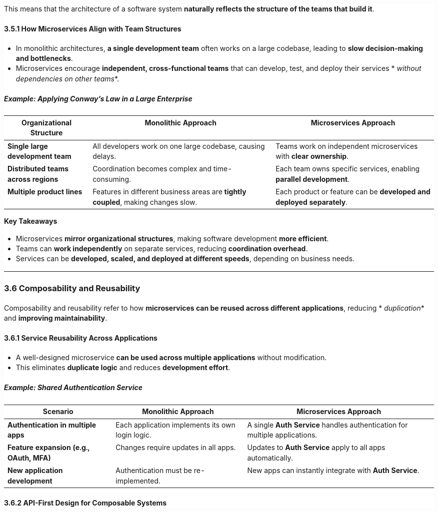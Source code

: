 This means that the architecture of a software system **naturally reflects the structure of the teams that build it**.

#### 3.5.1 How Microservices Align with Team Structures

- In monolithic architectures, **a single development team** often works on a large codebase, leading to **slow
  decision-making and bottlenecks**.
- Microservices encourage **independent, cross-functional teams** that can develop, test, and deploy their services *
  *without dependencies on other teams**.

##### Example: Applying Conway’s Law in a Large Enterprise

| **Organizational Structure**         | **Monolithic Approach**                                                            | **Microservices Approach**                                            |
|--------------------------------------|------------------------------------------------------------------------------------|-----------------------------------------------------------------------|
| **Single large development team**    | All developers work on one large codebase, causing delays.                         | Teams work on independent microservices with **clear ownership**.     |
| **Distributed teams across regions** | Coordination becomes complex and time-consuming.                                   | Each team owns specific services, enabling **parallel development**.  |
| **Multiple product lines**           | Features in different business areas are **tightly coupled**, making changes slow. | Each product or feature can be **developed and deployed separately**. |

**Key Takeaways**

- Microservices **mirror organizational structures**, making software development **more efficient**.
- Teams can **work independently** on separate services, reducing **coordination overhead**.
- Services can be **developed, scaled, and deployed at different speeds**, depending on business needs.

---

### 3.6 Composability and Reusability

Composability and reusability refer to how **microservices can be reused across different applications**, reducing *
*duplication** and **improving maintainability**.

#### 3.6.1 Service Reusability Across Applications

- A well-designed microservice **can be used across multiple applications** without modification.
- This eliminates **duplicate logic** and reduces **development effort**.

##### Example: Shared Authentication Service

| **Scenario**                             | **Monolithic Approach**                          | **Microservices Approach**                                                  |
|------------------------------------------|--------------------------------------------------|-----------------------------------------------------------------------------|
| **Authentication in multiple apps**      | Each application implements its own login logic. | A single **Auth Service** handles authentication for multiple applications. |
| **Feature expansion (e.g., OAuth, MFA)** | Changes require updates in all apps.             | Updates to **Auth Service** apply to all apps automatically.                |
| **New application development**          | Authentication must be re-implemented.           | New apps can instantly integrate with **Auth Service**.                     |

#### 3.6.2 API-First Design for Composable Systems

